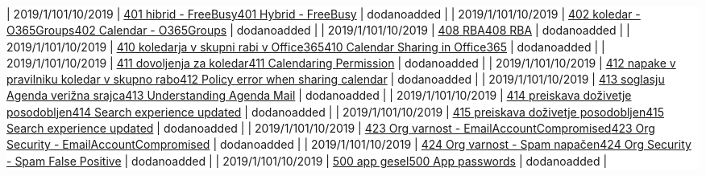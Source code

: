 | <span data-ttu-id="c92af-264">2019/1/10</span><span class="sxs-lookup"><span data-stu-id="c92af-264">1/10/2019</span></span> | [<span data-ttu-id="c92af-265">401 hibrid - FreeBusy</span><span class="sxs-lookup"><span data-stu-id="c92af-265">401 Hybrid - FreeBusy</span></span>](/AlchemyInsights/401-hybridfreebusy) | <span data-ttu-id="c92af-266">dodano</span><span class="sxs-lookup"><span data-stu-id="c92af-266">added</span></span> |
| <span data-ttu-id="c92af-267">2019/1/10</span><span class="sxs-lookup"><span data-stu-id="c92af-267">1/10/2019</span></span> | [<span data-ttu-id="c92af-268">402 koledar - O365Groups</span><span class="sxs-lookup"><span data-stu-id="c92af-268">402 Calendar - O365Groups</span></span>](/AlchemyInsights/402-calendaro365groups) | <span data-ttu-id="c92af-269">dodano</span><span class="sxs-lookup"><span data-stu-id="c92af-269">added</span></span> |
| <span data-ttu-id="c92af-270">2019/1/10</span><span class="sxs-lookup"><span data-stu-id="c92af-270">1/10/2019</span></span> | [<span data-ttu-id="c92af-271">408 RBA</span><span class="sxs-lookup"><span data-stu-id="c92af-271">408 RBA</span></span>](/AlchemyInsights/408-rba) | <span data-ttu-id="c92af-272">dodano</span><span class="sxs-lookup"><span data-stu-id="c92af-272">added</span></span> |
| <span data-ttu-id="c92af-273">2019/1/10</span><span class="sxs-lookup"><span data-stu-id="c92af-273">1/10/2019</span></span> | [<span data-ttu-id="c92af-274">410 koledarja v skupni rabi v Office365</span><span class="sxs-lookup"><span data-stu-id="c92af-274">410 Calendar Sharing in Office365</span></span>](/AlchemyInsights/410-calendar-sharing-in-office365) | <span data-ttu-id="c92af-275">dodano</span><span class="sxs-lookup"><span data-stu-id="c92af-275">added</span></span> |
| <span data-ttu-id="c92af-276">2019/1/10</span><span class="sxs-lookup"><span data-stu-id="c92af-276">1/10/2019</span></span> | [<span data-ttu-id="c92af-277">411 dovoljenja za koledar</span><span class="sxs-lookup"><span data-stu-id="c92af-277">411 Calendaring Permission</span></span>](/AlchemyInsights/411-calendaring-permission) | <span data-ttu-id="c92af-278">dodano</span><span class="sxs-lookup"><span data-stu-id="c92af-278">added</span></span> |
| <span data-ttu-id="c92af-279">2019/1/10</span><span class="sxs-lookup"><span data-stu-id="c92af-279">1/10/2019</span></span> | [<span data-ttu-id="c92af-280">412 napake v pravilniku koledar v skupno rabo</span><span class="sxs-lookup"><span data-stu-id="c92af-280">412 Policy error when sharing calendar</span></span>](/AlchemyInsights/412-policy-error-when-sharing-calendar) | <span data-ttu-id="c92af-281">dodano</span><span class="sxs-lookup"><span data-stu-id="c92af-281">added</span></span> |
| <span data-ttu-id="c92af-282">2019/1/10</span><span class="sxs-lookup"><span data-stu-id="c92af-282">1/10/2019</span></span> | [<span data-ttu-id="c92af-283">413 soglasju Agenda verižna srajca</span><span class="sxs-lookup"><span data-stu-id="c92af-283">413 Understanding Agenda Mail</span></span>](/AlchemyInsights/413-understanding-agenda-mail) | <span data-ttu-id="c92af-284">dodano</span><span class="sxs-lookup"><span data-stu-id="c92af-284">added</span></span> |
| <span data-ttu-id="c92af-285">2019/1/10</span><span class="sxs-lookup"><span data-stu-id="c92af-285">1/10/2019</span></span> | [<span data-ttu-id="c92af-286">414 preiskava doživetje posodobljen</span><span class="sxs-lookup"><span data-stu-id="c92af-286">414 Search experience updated</span></span>](/AlchemyInsights/414-search-experience-updated) | <span data-ttu-id="c92af-287">dodano</span><span class="sxs-lookup"><span data-stu-id="c92af-287">added</span></span> |
| <span data-ttu-id="c92af-288">2019/1/10</span><span class="sxs-lookup"><span data-stu-id="c92af-288">1/10/2019</span></span> | [<span data-ttu-id="c92af-289">415 preiskava doživetje posodobljen</span><span class="sxs-lookup"><span data-stu-id="c92af-289">415 Search experience updated</span></span>](/AlchemyInsights/415-search-experience-updated) | <span data-ttu-id="c92af-290">dodano</span><span class="sxs-lookup"><span data-stu-id="c92af-290">added</span></span> |
| <span data-ttu-id="c92af-291">2019/1/10</span><span class="sxs-lookup"><span data-stu-id="c92af-291">1/10/2019</span></span> | [<span data-ttu-id="c92af-292">423 Org varnost - EmailAccountCompromised</span><span class="sxs-lookup"><span data-stu-id="c92af-292">423 Org Security - EmailAccountCompromised</span></span>](/AlchemyInsights/423-org-securityemailaccountcompromised) | <span data-ttu-id="c92af-293">dodano</span><span class="sxs-lookup"><span data-stu-id="c92af-293">added</span></span> |
| <span data-ttu-id="c92af-294">2019/1/10</span><span class="sxs-lookup"><span data-stu-id="c92af-294">1/10/2019</span></span> | [<span data-ttu-id="c92af-295">424 Org varnost - Spam napačen</span><span class="sxs-lookup"><span data-stu-id="c92af-295">424 Org Security - Spam False Positive</span></span>](/AlchemyInsights/424-org-securityspam-false-positive) | <span data-ttu-id="c92af-296">dodano</span><span class="sxs-lookup"><span data-stu-id="c92af-296">added</span></span> |
| <span data-ttu-id="c92af-297">2019/1/10</span><span class="sxs-lookup"><span data-stu-id="c92af-297">1/10/2019</span></span> | [<span data-ttu-id="c92af-298">500 app gesel</span><span class="sxs-lookup"><span data-stu-id="c92af-298">500 App passwords</span></span>](/AlchemyInsights/500-app-passwords) | <span data-ttu-id="c92af-299">dodano</span><span class="sxs-lookup"><span data-stu-id="c92af-299">added</span></span> |